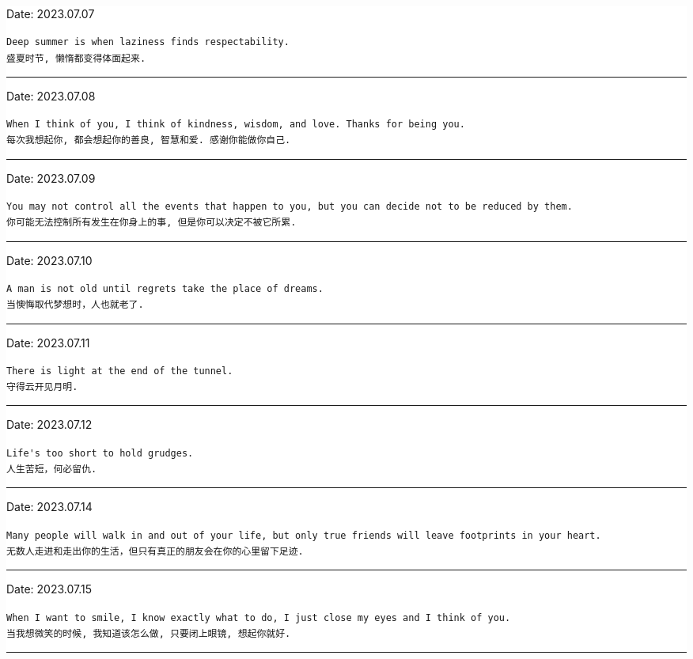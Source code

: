 Date: 2023.07.07
```
Deep summer is when laziness finds respectability.
盛夏时节, 懒惰都变得体面起来.
```

---
Date: 2023.07.08
```
When I think of you, I think of kindness, wisdom, and love. Thanks for being you.
每次我想起你, 都会想起你的善良, 智慧和爱. 感谢你能做你自己.
```

---
Date: 2023.07.09
```
You may not control all the events that happen to you, but you can decide not to be reduced by them.
你可能无法控制所有发生在你身上的事, 但是你可以决定不被它所累.
```

---
Date: 2023.07.10
```
A man is not old until regrets take the place of dreams.
当懊悔取代梦想时，人也就老了.
```

---
Date: 2023.07.11
```
There is light at the end of the tunnel.
守得云开见月明.
```

---
Date: 2023.07.12
```
Life's too short to hold grudges.
人生苦短，何必留仇.
```


---
Date: 2023.07.14
```
Many people will walk in and out of your life, but only true friends will leave footprints in your heart.
无数人走进和走出你的生活，但只有真正的朋友会在你的心里留下足迹.
```

---
Date: 2023.07.15
```
When I want to smile, I know exactly what to do, I just close my eyes and I think of you.
当我想微笑的时候, 我知道该怎么做, 只要闭上眼镜, 想起你就好.
```

---